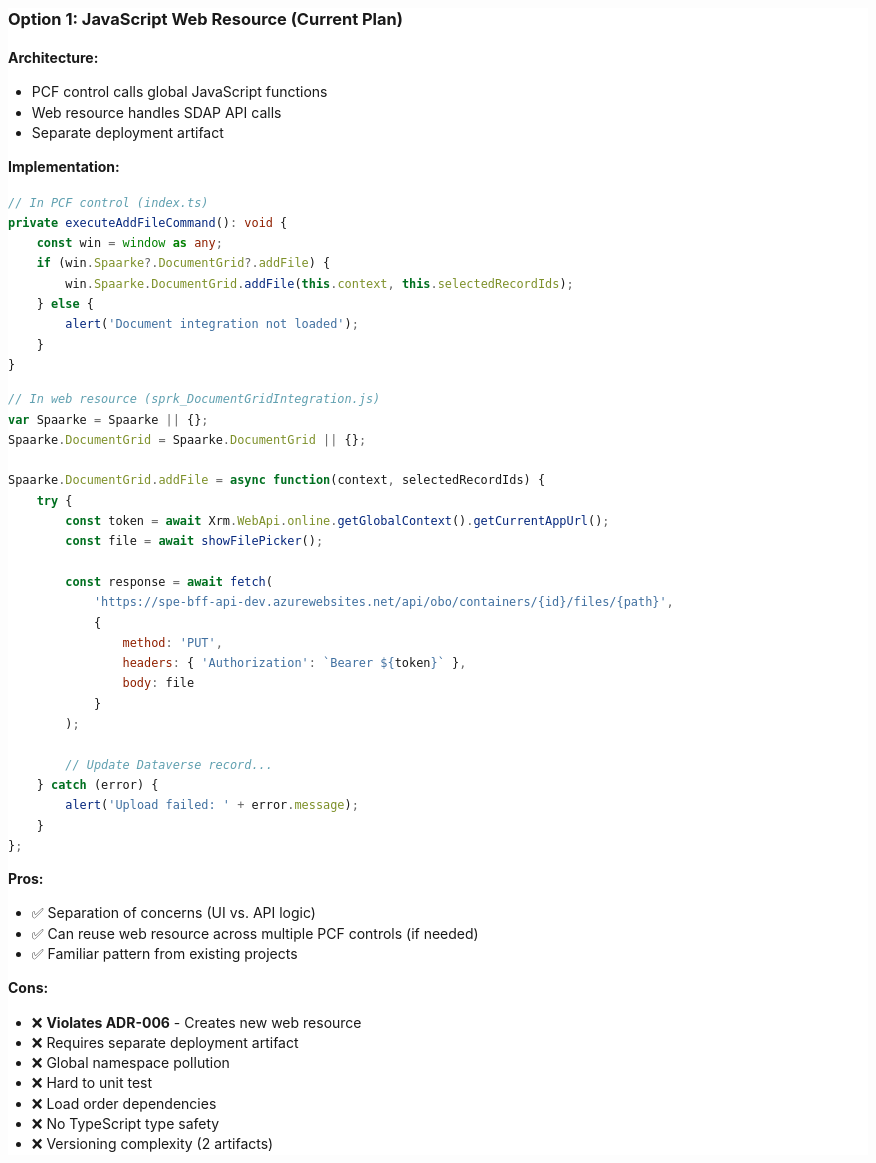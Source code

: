 ### Option 1: JavaScript Web Resource (Current Plan)

**Architecture:**
- PCF control calls global JavaScript functions
- Web resource handles SDAP API calls
- Separate deployment artifact

**Implementation:**

```typescript
// In PCF control (index.ts)
private executeAddFileCommand(): void {
    const win = window as any;
    if (win.Spaarke?.DocumentGrid?.addFile) {
        win.Spaarke.DocumentGrid.addFile(this.context, this.selectedRecordIds);
    } else {
        alert('Document integration not loaded');
    }
}
```

```javascript
// In web resource (sprk_DocumentGridIntegration.js)
var Spaarke = Spaarke || {};
Spaarke.DocumentGrid = Spaarke.DocumentGrid || {};

Spaarke.DocumentGrid.addFile = async function(context, selectedRecordIds) {
    try {
        const token = await Xrm.WebApi.online.getGlobalContext().getCurrentAppUrl();
        const file = await showFilePicker();

        const response = await fetch(
            'https://spe-bff-api-dev.azurewebsites.net/api/obo/containers/{id}/files/{path}',
            {
                method: 'PUT',
                headers: { 'Authorization': `Bearer ${token}` },
                body: file
            }
        );

        // Update Dataverse record...
    } catch (error) {
        alert('Upload failed: ' + error.message);
    }
};
```

**Pros:**
- ✅ Separation of concerns (UI vs. API logic)
- ✅ Can reuse web resource across multiple PCF controls (if needed)
- ✅ Familiar pattern from existing projects

**Cons:**
- ❌ **Violates ADR-006** - Creates new web resource
- ❌ Requires separate deployment artifact
- ❌ Global namespace pollution
- ❌ Hard to unit test
- ❌ Load order dependencies
- ❌ No TypeScript type safety
- ❌ Versioning complexity (2 artifacts)
